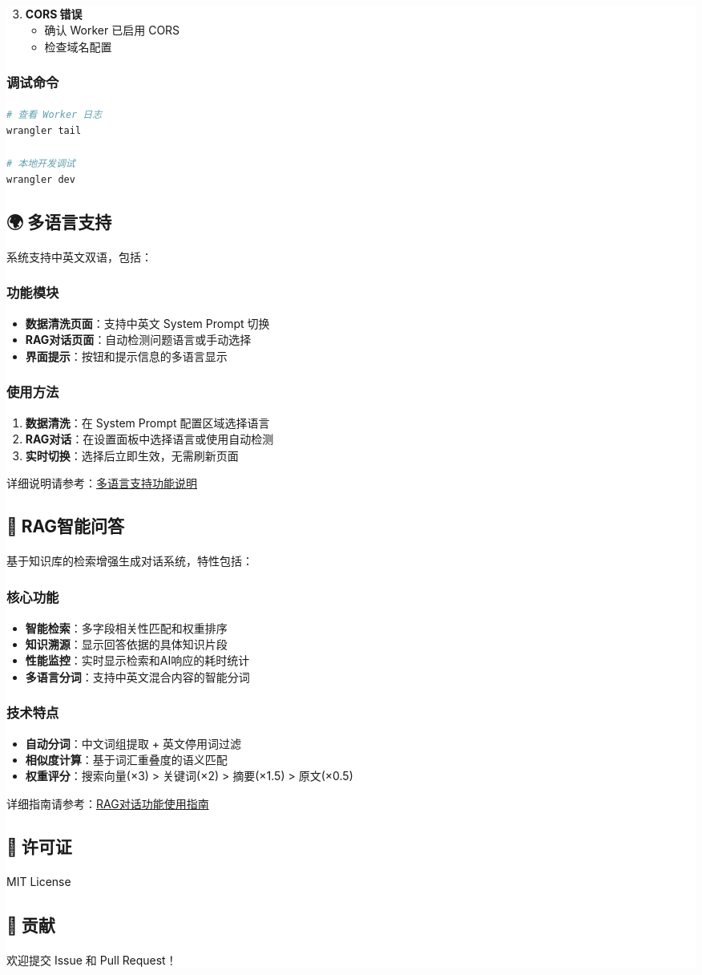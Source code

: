 3. **CORS 错误**
   - 确认 Worker 已启用 CORS
   - 检查域名配置

### 调试命令

```bash
# 查看 Worker 日志
wrangler tail

# 本地开发调试
wrangler dev
```

## 🌍 多语言支持

系统支持中英文双语，包括：

### 功能模块
- **数据清洗页面**：支持中英文 System Prompt 切换
- **RAG对话页面**：自动检测问题语言或手动选择
- **界面提示**：按钮和提示信息的多语言显示

### 使用方法
1. **数据清洗**：在 System Prompt 配置区域选择语言
2. **RAG对话**：在设置面板中选择语言或使用自动检测
3. **实时切换**：选择后立即生效，无需刷新页面

详细说明请参考：[多语言支持功能说明](./MULTILINGUAL_SUPPORT.md)

## 🤖 RAG智能问答

基于知识库的检索增强生成对话系统，特性包括：

### 核心功能
- **智能检索**：多字段相关性匹配和权重排序
- **知识溯源**：显示回答依据的具体知识片段
- **性能监控**：实时显示检索和AI响应的耗时统计
- **多语言分词**：支持中英文混合内容的智能分词

### 技术特点
- **自动分词**：中文词组提取 + 英文停用词过滤
- **相似度计算**：基于词汇重叠度的语义匹配
- **权重评分**：搜索向量(×3) > 关键词(×2) > 摘要(×1.5) > 原文(×0.5)

详细指南请参考：[RAG对话功能使用指南](./RAG_CHAT_GUIDE.md)

## 📄 许可证

MIT License

## 🤝 贡献

欢迎提交 Issue 和 Pull Request！